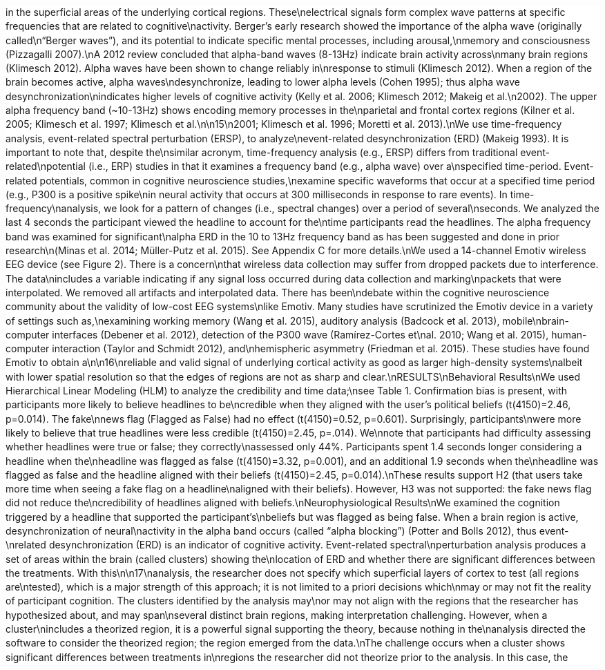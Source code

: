 in the superficial areas of the underlying cortical regions. These\nelectrical signals form complex wave patterns at specific frequencies that are related to cognitive\nactivity. Berger’s early research showed the importance of the alpha wave (originally called\n“Berger waves”), and its potential to indicate specific mental processes, including arousal,\nmemory and consciousness (Pizzagalli 2007).\nA 2012 review concluded that alpha-band waves (8-13Hz) indicate brain activity across\nmany brain regions (Klimesch 2012). Alpha waves have been shown to change reliably in\nresponse to stimuli (Klimesch 2012). When a region of the brain becomes active, alpha waves\ndesynchronize, leading to lower alpha levels (Cohen 1995); thus alpha wave desynchronization\nindicates higher levels of cognitive activity (Kelly et al. 2006; Klimesch 2012; Makeig et al.\n2002). The upper alpha frequency band (~10-13Hz) shows encoding memory processes in the\nparietal and frontal cortex regions (Kilner et al. 2005; Klimesch et al. 1997; Klimesch et al.\n\n15\n2001; Klimesch et al. 1996; Moretti et al. 2013).\nWe use time-frequency analysis, event-related spectral perturbation (ERSP), to analyze\nevent-related desynchronization (ERD) (Makeig 1993). It is important to note that, despite the\nsimilar acronym, time-frequency analysis (e.g., ERSP) differs from traditional event-related\npotential (i.e., ERP) studies in that it examines a frequency band (e.g., alpha wave) over a\nspecified time-period. Event-related potentials, common in cognitive neuroscience studies,\nexamine specific waveforms that occur at a specified time period (e.g., P300 is a positive spike\nin neural activity that occurs at 300 milliseconds in response to rare events). In time-frequency\nanalysis, we look for a pattern of changes (i.e., spectral changes) over a period of several\nseconds. We analyzed the last 4 seconds the participant viewed the headline to account for the\ntime participants read the headlines. The alpha frequency band was examined for significant\nalpha ERD in the 10 to 13Hz frequency band as has been suggested and done in prior research\n(Minas et al. 2014; Müller-Putz et al. 2015). See Appendix C for more details.\nWe used a 14-channel Emotiv wireless EEG device (see Figure 2). There is a concern\nthat wireless data collection may suffer from dropped packets due to interference. The data\nincludes a variable indicating if any signal loss occurred during data collection and marking\npackets that were interpolated. We removed all artifacts and interpolated data. There has been\ndebate within the cognitive neuroscience community about the validity of low-cost EEG systems\nlike Emotiv. Many studies have scrutinized the Emotiv device in a variety of settings such as,\nexamining working memory (Wang et al. 2015), auditory analysis (Badcock et al. 2013), mobile\nbrain-computer interfaces (Debener et al. 2012), detection of the P300 wave (Ramírez-Cortes et\nal. 2010; Wang et al. 2015), human-computer interaction (Taylor and Schmidt 2012), and\nhemispheric asymmetry (Friedman et al. 2015). These studies have found Emotiv to obtain a\n\n16\nreliable and valid signal of underlying cortical activity as good as larger high-density systems\nalbeit with lower spatial resolution so that the edges of regions are not as sharp and clear.\nRESULTS\nBehavioral Results\nWe used Hierarchical Linear Modeling (HLM) to analyze the credibility and time data;\nsee Table 1. Confirmation bias is present, with participants more likely to believe headlines to be\ncredible when they aligned with the user’s political beliefs (t(4150)=2.46, p=0.014). The fake\nnews flag (Flagged as False) had no effect (t(4150)=0.52, p=0.601). Surprisingly, participants\nwere more likely to believe that true headlines were less credible (t(4150)=2.45, p=.014). We\nnote that participants had difficulty assessing whether headlines were true or false; they correctly\nassessed only 44%. Participants spent 1.4 seconds longer considering a headline when the\nheadline was flagged as false (t(4150)=3.32, p=0.001), and an additional 1.9 seconds when the\nheadline was flagged as false and the headline aligned with their beliefs (t(4150)=2.45, p=0.014).\nThese results support H2 (that users take more time when seeing a fake flag on a headline\naligned with their beliefs). However, H3 was not supported: the fake news flag did not reduce the\ncredibility of headlines aligned with beliefs.\nNeurophysiological Results\nWe examined the cognition triggered by a headline that supported the participant’s\nbeliefs but was flagged as being false. When a brain region is active, desynchronization of neural\nactivity in the alpha band occurs (called “alpha blocking”) (Potter and Bolls 2012), thus event-\nrelated desynchronization (ERD) is an indicator of cognitive activity. Event-related spectral\nperturbation analysis produces a set of areas within the brain (called clusters) showing the\nlocation of ERD and whether there are significant differences between the treatments. With this\n\n17\nanalysis, the researcher does not specify which superficial layers of cortex to test (all regions are\ntested), which is a major strength of this approach; it is not limited to a priori decisions which\nmay or may not fit the reality of participant cognition. The clusters identified by the analysis may\nor may not align with the regions that the researcher has hypothesized about, and may span\nseveral distinct brain regions, making interpretation challenging. However, when a cluster\nincludes a theorized region, it is a powerful signal supporting the theory, because nothing in the\nanalysis directed the software to consider the theorized region; the region emerged from the data.\nThe challenge occurs when a cluster shows significant differences between treatments in\nregions the researcher did not theorize prior to the analysis. In this case, the